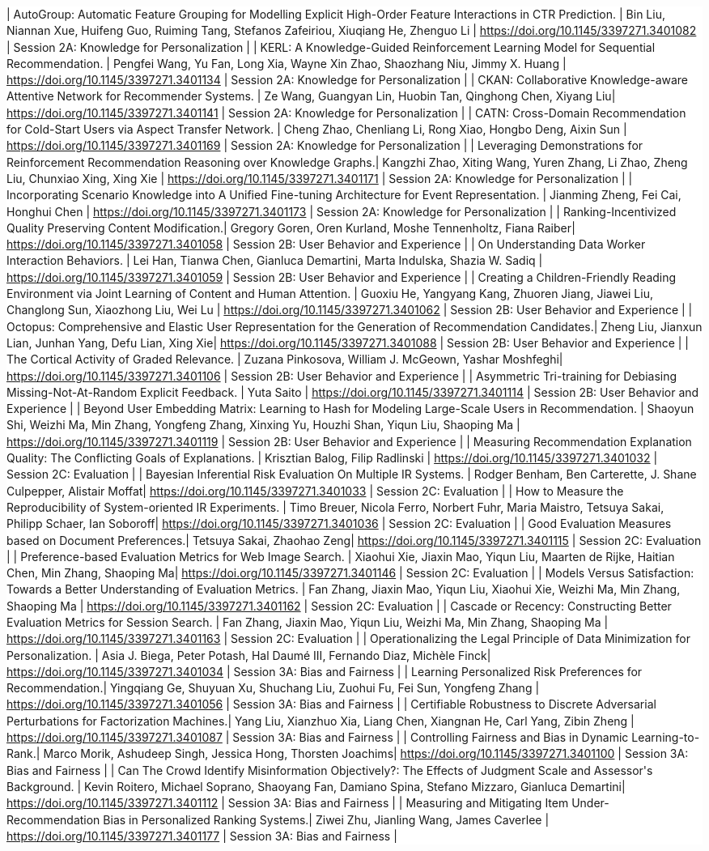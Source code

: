 | AutoGroup: Automatic Feature Grouping for Modelling Explicit High-Order Feature Interactions in CTR Prediction. | Bin Liu, Niannan Xue, Huifeng Guo, Ruiming Tang, Stefanos Zafeiriou, Xiuqiang He, Zhenguo Li | https://doi.org/10.1145/3397271.3401082 | Session 2A: Knowledge for Personalization |
| KERL: A Knowledge-Guided Reinforcement Learning Model for Sequential Recommendation. | Pengfei Wang, Yu Fan, Long Xia, Wayne Xin Zhao, Shaozhang Niu, Jimmy X. Huang | https://doi.org/10.1145/3397271.3401134 | Session 2A: Knowledge for Personalization |
| CKAN: Collaborative Knowledge-aware Attentive Network for Recommender Systems. | Ze Wang, Guangyan Lin, Huobin Tan, Qinghong Chen, Xiyang Liu| https://doi.org/10.1145/3397271.3401141 | Session 2A: Knowledge for Personalization |
| CATN: Cross-Domain Recommendation for Cold-Start Users via Aspect Transfer Network.  | Cheng Zhao, Chenliang Li, Rong Xiao, Hongbo Deng, Aixin Sun | https://doi.org/10.1145/3397271.3401169 | Session 2A: Knowledge for Personalization |
| Leveraging Demonstrations for Reinforcement Recommendation Reasoning over Knowledge Graphs.| Kangzhi Zhao, Xiting Wang, Yuren Zhang, Li Zhao, Zheng Liu, Chunxiao Xing, Xing Xie | https://doi.org/10.1145/3397271.3401171 | Session 2A: Knowledge for Personalization |
| Incorporating Scenario Knowledge into A Unified Fine-tuning Architecture for Event Representation.  | Jianming Zheng, Fei Cai, Honghui Chen  | https://doi.org/10.1145/3397271.3401173 | Session 2A: Knowledge for Personalization |
| Ranking-Incentivized Quality Preserving Content Modification.| Gregory Goren, Oren Kurland, Moshe Tennenholtz, Fiana Raiber| https://doi.org/10.1145/3397271.3401058 | Session 2B: User Behavior and Experience  |
| On Understanding Data Worker Interaction Behaviors. | Lei Han, Tianwa Chen, Gianluca Demartini, Marta Indulska, Shazia W. Sadiq  | https://doi.org/10.1145/3397271.3401059 | Session 2B: User Behavior and Experience  |
| Creating a Children-Friendly Reading Environment via Joint Learning of Content and Human Attention. | Guoxiu He, Yangyang Kang, Zhuoren Jiang, Jiawei Liu, Changlong Sun, Xiaozhong Liu, Wei Lu | https://doi.org/10.1145/3397271.3401062 | Session 2B: User Behavior and Experience  |
| Octopus: Comprehensive and Elastic User Representation for the Generation of Recommendation Candidates.| Zheng Liu, Jianxun Lian, Junhan Yang, Defu Lian, Xing Xie| https://doi.org/10.1145/3397271.3401088 | Session 2B: User Behavior and Experience  |
| The Cortical Activity of Graded Relevance. | Zuzana Pinkosova, William J. McGeown, Yashar Moshfeghi| https://doi.org/10.1145/3397271.3401106 | Session 2B: User Behavior and Experience  |
| Asymmetric Tri-training for Debiasing Missing-Not-At-Random Explicit Feedback. | Yuta Saito  | https://doi.org/10.1145/3397271.3401114 | Session 2B: User Behavior and Experience  |
| Beyond User Embedding Matrix: Learning to Hash for Modeling Large-Scale Users in Recommendation. | Shaoyun Shi, Weizhi Ma, Min Zhang, Yongfeng Zhang, Xinxing Yu, Houzhi Shan, Yiqun Liu, Shaoping Ma | https://doi.org/10.1145/3397271.3401119 | Session 2B: User Behavior and Experience  |
| Measuring Recommendation Explanation Quality: The Conflicting Goals of Explanations. | Krisztian Balog, Filip Radlinski | https://doi.org/10.1145/3397271.3401032 | Session 2C: Evaluation  |
| Bayesian Inferential Risk Evaluation On Multiple IR Systems. | Rodger Benham, Ben Carterette, J. Shane Culpepper, Alistair Moffat| https://doi.org/10.1145/3397271.3401033 | Session 2C: Evaluation  |
| How to Measure the Reproducibility of System-oriented IR Experiments. | Timo Breuer, Nicola Ferro, Norbert Fuhr, Maria Maistro, Tetsuya Sakai, Philipp Schaer, Ian Soboroff| https://doi.org/10.1145/3397271.3401036 | Session 2C: Evaluation  |
| Good Evaluation Measures based on Document Preferences.| Tetsuya Sakai, Zhaohao Zeng| https://doi.org/10.1145/3397271.3401115 | Session 2C: Evaluation  |
| Preference-based Evaluation Metrics for Web Image Search. | Xiaohui Xie, Jiaxin Mao, Yiqun Liu, Maarten de Rijke, Haitian Chen, Min Zhang, Shaoping Ma| https://doi.org/10.1145/3397271.3401146 | Session 2C: Evaluation  |
| Models Versus Satisfaction: Towards a Better Understanding of Evaluation Metrics. | Fan Zhang, Jiaxin Mao, Yiqun Liu, Xiaohui Xie, Weizhi Ma, Min Zhang, Shaoping Ma | https://doi.org/10.1145/3397271.3401162 | Session 2C: Evaluation  |
| Cascade or Recency: Constructing Better Evaluation Metrics for Session Search. | Fan Zhang, Jiaxin Mao, Yiqun Liu, Weizhi Ma, Min Zhang, Shaoping Ma  | https://doi.org/10.1145/3397271.3401163 | Session 2C: Evaluation  |
| Operationalizing the Legal Principle of Data Minimization for Personalization. | Asia J. Biega, Peter Potash, Hal Daumé III, Fernando Diaz, Michèle Finck| https://doi.org/10.1145/3397271.3401034 | Session 3A: Bias and Fairness |
| Learning Personalized Risk Preferences for Recommendation.| Yingqiang Ge, Shuyuan Xu, Shuchang Liu, Zuohui Fu, Fei Sun, Yongfeng Zhang | https://doi.org/10.1145/3397271.3401056 | Session 3A: Bias and Fairness |
| Certifiable Robustness to Discrete Adversarial Perturbations for Factorization Machines.| Yang Liu, Xianzhuo Xia, Liang Chen, Xiangnan He, Carl Yang, Zibin Zheng | https://doi.org/10.1145/3397271.3401087 | Session 3A: Bias and Fairness |
| Controlling Fairness and Bias in Dynamic Learning-to-Rank.| Marco Morik, Ashudeep Singh, Jessica Hong, Thorsten Joachims| https://doi.org/10.1145/3397271.3401100 | Session 3A: Bias and Fairness |
| Can The Crowd Identify Misinformation Objectively?: The Effects of Judgment Scale and Assessor's Background. | Kevin Roitero, Michael Soprano, Shaoyang Fan, Damiano Spina, Stefano Mizzaro, Gianluca Demartini| https://doi.org/10.1145/3397271.3401112 | Session 3A: Bias and Fairness |
| Measuring and Mitigating Item Under-Recommendation Bias in Personalized Ranking Systems.| Ziwei Zhu, Jianling Wang, James Caverlee  | https://doi.org/10.1145/3397271.3401177 | Session 3A: Bias and Fairness |
